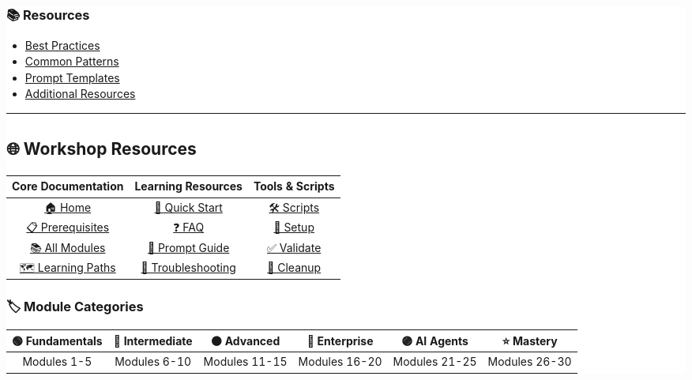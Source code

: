 ### 📚 Resources
- [Best Practices](docs/best-practices.md)
- [Common Patterns](docs/common-patterns.md)
- [Prompt Templates](docs/prompt-templates.md)
- [Additional Resources](resources/README.md)

</td>
</tr>
</table>


---

## 🌐 Workshop Resources

<div align="center">

| Core Documentation | Learning Resources | Tools & Scripts |
|:------------------:|:-----------------:|:---------------:|
| [🏠 Home](../../README.md) | [🚀 Quick Start](../../QUICKSTART.md) | [🛠️ Scripts](../../scripts/README.md) |
| [📋 Prerequisites](../../PREREQUISITES.md) | [❓ FAQ](../../FAQ.md) | [🔧 Setup](../../scripts/setup-workshop.sh) |
| [📚 All Modules](../README.md) | [🤖 Prompt Guide](../../PROMPT-GUIDE.md) | [✅ Validate](../../scripts/validate-prerequisites.sh) |
| [🗺️ Learning Paths](../../README.md#-learning-paths) | [🔧 Troubleshooting](../../TROUBLESHOOTING.md) | [🧹 Cleanup](../../scripts/cleanup-resources.sh) |

</div>

### 🏷️ Module Categories

<div align="center">

| 🟢 Fundamentals | 🔵 Intermediate | 🟠 Advanced | 🔴 Enterprise | 🟣 AI Agents | ⭐ Mastery |
|:---------------:|:---------------:|:-----------:|:-------------:|:------------:|:----------:|
| Modules 1-5 | Modules 6-10 | Modules 11-15 | Modules 16-20 | Modules 21-25 | Modules 26-30 |

</div>

